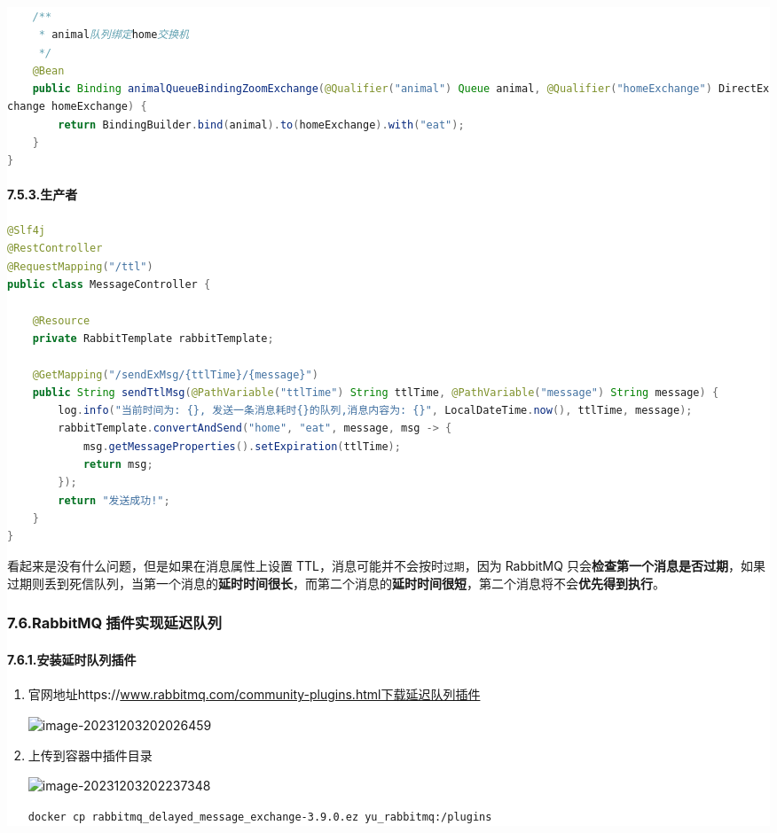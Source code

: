 ```java
    /**
     * animal队列绑定home交换机
     */
    @Bean
    public Binding animalQueueBindingZoomExchange(@Qualifier("animal") Queue animal, @Qualifier("homeExchange") DirectExchange homeExchange) {
        return BindingBuilder.bind(animal).to(homeExchange).with("eat");
    }
}
```

#### 7.5.3.生产者

```java
@Slf4j
@RestController
@RequestMapping("/ttl")
public class MessageController {

    @Resource
    private RabbitTemplate rabbitTemplate;

    @GetMapping("/sendExMsg/{ttlTime}/{message}")
    public String sendTtlMsg(@PathVariable("ttlTime") String ttlTime, @PathVariable("message") String message) {
        log.info("当前时间为: {}, 发送一条消息耗时{}的队列,消息内容为: {}", LocalDateTime.now(), ttlTime, message);
        rabbitTemplate.convertAndSend("home", "eat", message, msg -> {
            msg.getMessageProperties().setExpiration(ttlTime);
            return msg;
        });
        return "发送成功!";
    }
}
```

看起来是没有什么问题，但是如果在消息属性上设置 TTL，消息可能并不会按时`过期`，因为 RabbitMQ 只会**检查第一个消息是否过期**，如果过期则丢到死信队列，当第一个消息的**延时时间很长**，而第二个消息的**延时时间很短**，第二个消息将不会**优先得到执行**。

### 7.6.RabbitMQ 插件实现延迟队列

#### 7.6.1.安装延时队列插件

1. 官网地址https://www.rabbitmq.com/community-plugins.html下载延迟队列插件

   ![image-20231203202026459](https://image.elonlo.top/img/2023/12/03/656c72919bdd4.png)

2. 上传到容器中插件目录

   ![image-20231203202237348](https://image.elonlo.top/img/2023/12/03/656c730d4a56e.png)

   ```bash
   docker cp rabbitmq_delayed_message_exchange-3.9.0.ez yu_rabbitmq:/plugins
   ```
